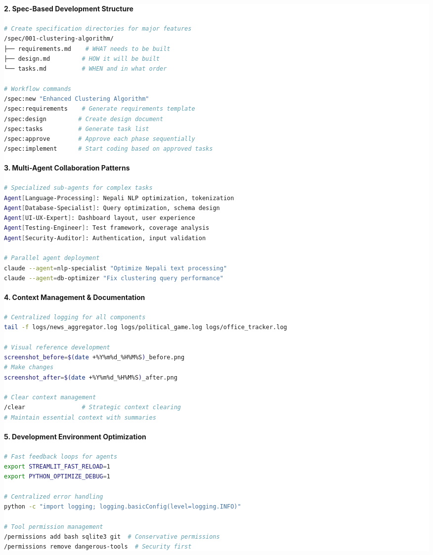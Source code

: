 #### 2. **Spec-Based Development Structure**
```bash
# Create specification directories for major features
/spec/001-clustering-algorithm/
├── requirements.md    # WHAT needs to be built
├── design.md         # HOW it will be built
└── tasks.md          # WHEN and in what order

# Workflow commands
/spec:new "Enhanced Clustering Algorithm"
/spec:requirements    # Generate requirements template
/spec:design         # Create design document
/spec:tasks          # Generate task list
/spec:approve        # Approve each phase sequentially
/spec:implement      # Start coding based on approved tasks
```

#### 3. **Multi-Agent Collaboration Patterns**
```bash
# Specialized sub-agents for complex tasks
Agent[Language-Processing]: Nepali NLP optimization, tokenization
Agent[Database-Specialist]: Query optimization, schema design
Agent[UI-UX-Expert]: Dashboard layout, user experience
Agent[Testing-Engineer]: Test framework, coverage analysis
Agent[Security-Auditor]: Authentication, input validation

# Parallel agent deployment
claude --agent=nlp-specialist "Optimize Nepali text processing"
claude --agent=db-optimizer "Fix clustering query performance"
```

#### 4. **Context Management & Documentation**
```bash
# Centralized logging for all components
tail -f logs/news_aggregator.log logs/political_game.log logs/office_tracker.log

# Visual reference development
screenshot_before=$(date +%Y%m%d_%H%M%S)_before.png
# Make changes
screenshot_after=$(date +%Y%m%d_%H%M%S)_after.png

# Clear context management
/clear                # Strategic context clearing
# Maintain essential context with summaries
```

#### 5. **Development Environment Optimization**
```bash
# Fast feedback loops for agents
export STREAMLIT_FAST_RELOAD=1
export PYTHON_OPTIMIZE_DEBUG=1

# Centralized error handling
python -c "import logging; logging.basicConfig(level=logging.INFO)"

# Tool permission management
/permissions add bash sqlite3 git  # Conservative permissions
/permissions remove dangerous-tools  # Security first
```
